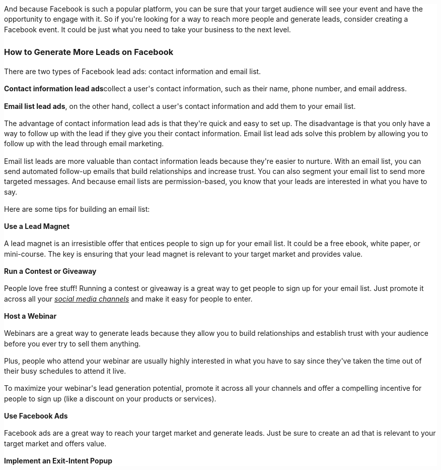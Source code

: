  
And because Facebook is such a popular platform, you can be sure that your target audience will see your event and have the opportunity to engage with it. So if you're looking for a way to reach more people and generate leads, consider creating a Facebook event. It could be just what you need to take your business to the next level. 

### How to Generate More Leads on Facebook

There are two types of Facebook lead ads: contact information and email list. 

 
**Contact information lead ads**collect a user's contact information, such as their name, phone number, and email address. 

**Email list lead ads**, on the other hand, collect a user's contact information and add them to your email list. 

The advantage of contact information lead ads is that they're quick and easy to set up. The disadvantage is that you only have a way to follow up with the lead if they give you their contact information. Email list lead ads solve this problem by allowing you to follow up with the lead through email marketing. 

Email list leads are more valuable than contact information leads because they're easier to nurture. With an email list, you can send automated follow-up emails that build relationships and increase trust. You can also segment your email list to send more targeted messages. And because email lists are permission-based, you know that your leads are interested in what you have to say. 

Here are some tips for building an email list: 

**Use a Lead Magnet**

A lead magnet is an irresistible offer that entices people to sign up for your email list. It could be a free ebook, white paper, or mini-course. The key is ensuring that your lead magnet is relevant to your target market and provides value.

 
**Run a Contest or Giveaway**

People love free stuff! Running a contest or giveaway is a great way to get people to sign up for your email list. Just promote it across all your [_social media channels_](https://www.webuildstores.co.uk/social-media-plans) and make it easy for people to enter. 

**Host a Webinar**

Webinars are a great way to generate leads because they allow you to build relationships and establish trust with your audience before you ever try to sell them anything. 

 
Plus, people who attend your webinar are usually highly interested in what you have to say since they've taken the time out of their busy schedules to attend it live. 

To maximize your webinar's lead generation potential, promote it across all your channels and offer a compelling incentive for people to sign up (like a discount on your products or services). 

**Use Facebook Ads**

Facebook ads are a great way to reach your target market and generate leads. Just be sure to create an ad that is relevant to your target market and offers value. 

**Implement an Exit-Intent Popup**
